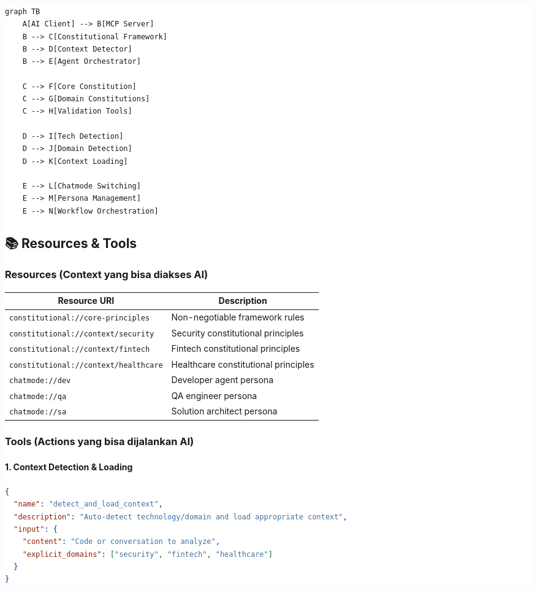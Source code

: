 ```mermaid
graph TB
    A[AI Client] --> B[MCP Server]
    B --> C[Constitutional Framework]
    B --> D[Context Detector] 
    B --> E[Agent Orchestrator]
    
    C --> F[Core Constitution]
    C --> G[Domain Constitutions]
    C --> H[Validation Tools]
    
    D --> I[Tech Detection]
    D --> J[Domain Detection]
    D --> K[Context Loading]
    
    E --> L[Chatmode Switching]
    E --> M[Persona Management]
    E --> N[Workflow Orchestration]
```

## 📚 **Resources & Tools**

### **Resources (Context yang bisa diakses AI)**

| Resource URI | Description |
|--------------|-------------|
| `constitutional://core-principles` | Non-negotiable framework rules |
| `constitutional://context/security` | Security constitutional principles |
| `constitutional://context/fintech` | Fintech constitutional principles |
| `constitutional://context/healthcare` | Healthcare constitutional principles |
| `chatmode://dev` | Developer agent persona |
| `chatmode://qa` | QA engineer persona |
| `chatmode://sa` | Solution architect persona |

### **Tools (Actions yang bisa dijalankan AI)**

#### 1. **Context Detection & Loading**
```json
{
  "name": "detect_and_load_context",
  "description": "Auto-detect technology/domain and load appropriate context",
  "input": {
    "content": "Code or conversation to analyze",
    "explicit_domains": ["security", "fintech", "healthcare"]
  }
}
```
